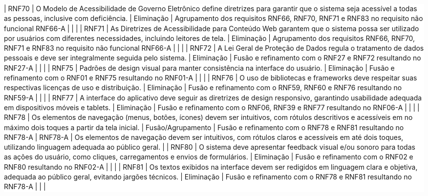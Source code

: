 | RNF70     | O Modelo de Acessibilidade de Governo Eletrônico define diretrizes para garantir que o sistema seja acessível a todas as pessoas, inclusive com deficiência.                    | Eliminação                        | Agrupamento dos requisitos RNF66, RNF70, RNF71 e RNF83 no requisito não funcional RNF66-A                                                                                           |         |                                                                                                                                                                                                                                          |
| RNF71     | As Diretrizes de Acessibilidade para Conteúdo Web garantem que o sistema possa ser utilizado por usuários com diferentes necessidades, incluindo leitores de tela.              | Eliminação                        | Agrupamento dos requisitos RNF66, RNF70, RNF71 e RNF83 no requisito não funcional RNF66-A                                                                                           |         |                                                                                                                                                                                                                                          |
| RNF72     | A Lei Geral de Proteção de Dados regula o tratamento de dados pessoais e deve ser integralmente seguida pelo sistema.                                                           | Eliminação                        | Fusão e refinamento com o RNF27 e RNF72 resultando no RNF27-A                                                                                                                       |         |                                                                                                                                                                                                                                          |
| RNF75     | Padrões de design visual para manter consistência na interface do usuário.                                                                                                      | Eliminação                        | Fusão e refinamento com o RNF01 e RNF75 resultando no RNF01-A                                                                                                                       |         |                                                                                                                                                                                                                                          |
| RNF76     | O uso de bibliotecas e frameworks deve respeitar suas respectivas licenças de uso e distribuição.                                                                               | Eliminação                        | Fusão e refinamento com o RNF59, RNF60 e RNF76 resultando no RNF59-A                                                                                                                |         |                                                                                                                                                                                                                                          |
| RNF77     | A interface do aplicativo deve seguir as diretrizes de design responsivo, garantindo usabilidade adequada em dispositivos móveis e tablets.                                     | Eliminação                        | Fusão e refinamento com o RNF06, RNF39 e RNF77 resultando no RNF06-A                                                                                                                |         |                                                                                                                                                                                                                                          |
| RNF78     | Os elementos de navegação (menus, botões, ícones) devem ser intuitivos, com rótulos descritivos e acessíveis em no máximo dois toques a partir da tela inicial.                 | Fusão/Agrupamento                 | Fusão e refinamento com o RNF78 e RNF81 resultando no RNF78-A                                                                                                                       | RNF78-A | Os elementos de navegação devem ser intuitivos, com rótulos claros e acessíveis em até dois toques, utilizando linguagem adequada ao público geral.                                                                                      |
| RNF80     | O sistema deve apresentar feedback visual e/ou sonoro para todas as ações do usuário, como cliques, carregamentos e envios de formulários.                                      | Eliminação                        | Fusão e refinamento com o RNF02 e RNF80 resultando no RNF02-A                                                                                                                       |         |                                                                                                                                                                                                                                          |
| RNF81     | Os textos exibidos na interface devem ser redigidos em linguagem clara e objetiva, adequada ao público geral, evitando jargões técnicos.                                        | Eliminação                        | Fusão e refinamento com o RNF78 e RNF81 resultando no RNF78-A                                                                                                                       |         |                                                                                                                                                                                                                                          |